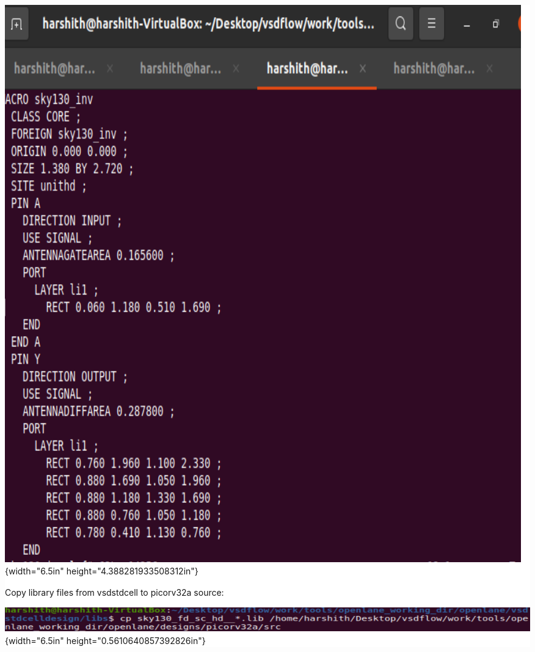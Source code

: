 ![](media/image24.png){width="6.5in" height="4.388281933508312in"}

Copy library files from vsdstdcell to picorv32a source:

![](media/image30.png){width="6.5in" height="0.5610640857392826in"}
